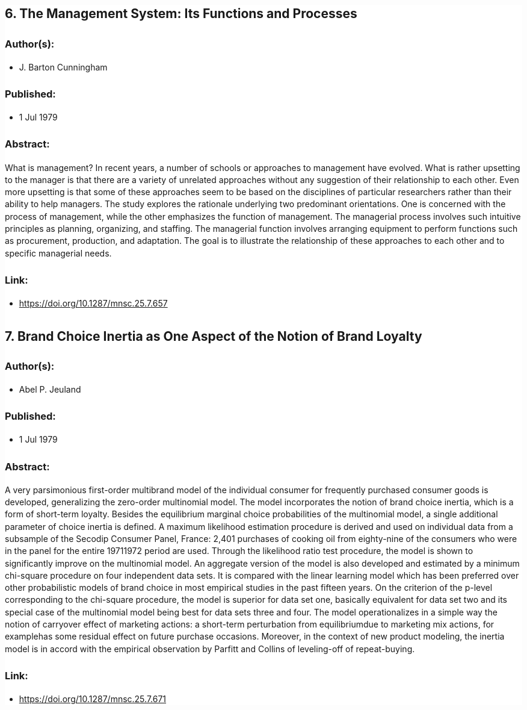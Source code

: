## 6. The Management System: Its Functions and Processes
### Author(s):
- J. Barton Cunningham
### Published:
- 1 Jul 1979
### Abstract:
What is management? In recent years, a number of schools or approaches to management have evolved. What is rather upsetting to the manager is that there are a variety of unrelated approaches without any suggestion of their relationship to each other. Even more upsetting is that some of these approaches seem to be based on the disciplines of particular researchers rather than their ability to help managers. The study explores the rationale underlying two predominant orientations. One is concerned with the process of management, while the other emphasizes the function of management. The managerial process involves such intuitive principles as planning, organizing, and staffing. The managerial function involves arranging equipment to perform functions such as procurement, production, and adaptation. The goal is to illustrate the relationship of these approaches to each other and to specific managerial needs.
### Link:
- https://doi.org/10.1287/mnsc.25.7.657

## 7. Brand Choice Inertia as One Aspect of the Notion of Brand Loyalty
### Author(s):
- Abel P. Jeuland
### Published:
- 1 Jul 1979
### Abstract:
A very parsimonious first-order multibrand model of the individual consumer for frequently purchased consumer goods is developed, generalizing the zero-order multinomial model. The model incorporates the notion of brand choice inertia, which is a form of short-term loyalty. Besides the equilibrium marginal choice probabilities of the multinomial model, a single additional parameter of choice inertia is defined. A maximum likelihood estimation procedure is derived and used on individual data from a subsample of the Secodip Consumer Panel, France: 2,401 purchases of cooking oil from eighty-nine of the consumers who were in the panel for the entire 19711972 period are used. Through the likelihood ratio test procedure, the model is shown to significantly improve on the multinomial model. An aggregate version of the model is also developed and estimated by a minimum chi-square procedure on four independent data sets. It is compared with the linear learning model which has been preferred over other probabilistic models of brand choice in most empirical studies in the past fifteen years. On the criterion of the p-level corresponding to the chi-square procedure, the model is superior for data set one, basically equivalent for data set two and its special case of the multinomial model being best for data sets three and four. The model operationalizes in a simple way the notion of carryover effect of marketing actions: a short-term perturbation from equilibriumdue to marketing mix actions, for examplehas some residual effect on future purchase occasions. Moreover, in the context of new product modeling, the inertia model is in accord with the empirical observation by Parfitt and Collins of leveling-off of repeat-buying.
### Link:
- https://doi.org/10.1287/mnsc.25.7.671
